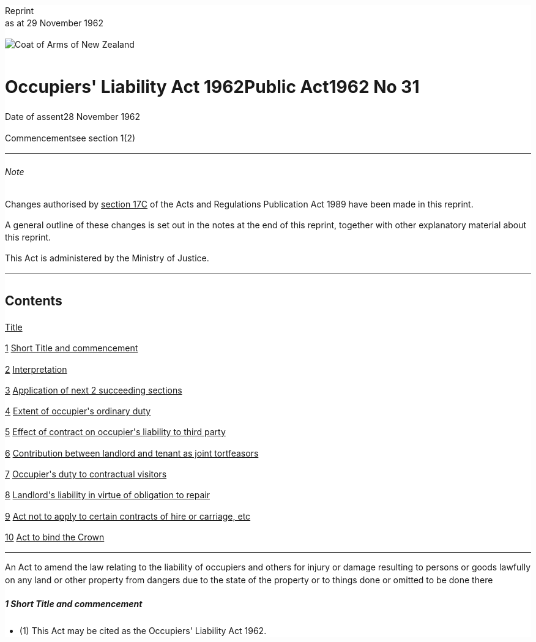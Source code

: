 Reprint  
as at 29 November 1962

![Coat of Arms of New Zealand](/images/leg-crest.jpg)

# Occupiers' Liability Act 1962Public Act1962 No 31

Date of assent28 November 1962

Commencementsee section 1(2)

---

###### Note

Changes authorised by [section 17C][0] of the Acts and Regulations Publication Act 1989 have been made in this reprint.

A general outline of these changes is set out in the notes at the end of this reprint, together with other explanatory material about this reprint.

This Act is administered by the Ministry of Justice.

---

## Contents

[Title][1]

[1][2] [Short Title and commencement][2]

[2][3] [Interpretation][3]

[3][4] [Application of next 2 succeeding sections][4]

[4][5] [Extent of occupier's ordinary duty][5]

[5][6] [Effect of contract on occupier's liability to third party][6]

[6][7] [Contribution between landlord and tenant as joint tortfeasors][7]

[7][8] [Occupier's duty to contractual visitors][8]

[8][9] [Landlord's liability in virtue of obligation to repair][9]

[9][10] [Act not to apply to certain contracts of hire or carriage, etc][10]

[10][11] [Act to bind the Crown][11]

---

An Act to amend the law relating to the liability of occupiers and others for injury or damage resulting to persons or goods lawfully on any land or other property from dangers due to the state of the property or to things done or omitted to be done there

##### 1 Short Title and commencement
    
*   (1) This Act may be cited as the Occupiers' Liability Act 1962\.
    

[0]: http://www.legislation.govt.nz/act/public/1962/0031/latest/link.aspx?id=DLM195466
[1]: http://www.legislation.govt.nz/act/public/1962/0031/latest/whole.html#DLM339665
[2]: http://www.legislation.govt.nz/act/public/1962/0031/latest/whole.html#DLM339667
[3]: http://www.legislation.govt.nz/act/public/1962/0031/latest/whole.html#DLM339668
[4]: http://www.legislation.govt.nz/act/public/1962/0031/latest/whole.html#DLM339673
[5]: http://www.legislation.govt.nz/act/public/1962/0031/latest/whole.html#DLM339674
[6]: http://www.legislation.govt.nz/act/public/1962/0031/latest/whole.html#DLM339675
[7]: http://www.legislation.govt.nz/act/public/1962/0031/latest/whole.html#DLM339677
[8]: http://www.legislation.govt.nz/act/public/1962/0031/latest/whole.html#DLM339682
[9]: http://www.legislation.govt.nz/act/public/1962/0031/latest/whole.html#DLM339683
[10]: http://www.legislation.govt.nz/act/public/1962/0031/latest/whole.html#DLM339686
[11]: http://www.legislation.govt.nz/act/public/1962/0031/latest/whole.html#DLM339687
[12]: http://www.legislation.govt.nz/act/public/1962/0031/latest/link.aspx?id=DLM242491
[13]: http://www.legislation.govt.nz/act/public/1962/0031/latest/link.aspx?id=DLM219807
[14]: http://www.pco.parliament.govt.nz/reprints/
[15]: http://www.legislation.govt.nz/act/public/1962/0031/latest/link.aspx?id=DLM195439
[16]: http://www.pco.parliament.govt.nz/editorial-conventions/
[17]: http://www.legislation.govt.nz/act/public/1962/0031/latest/link.aspx?id=DLM195468
[18]: http://www.legislation.govt.nz/act/public/1962/0031/latest/link.aspx?id=DLM195470